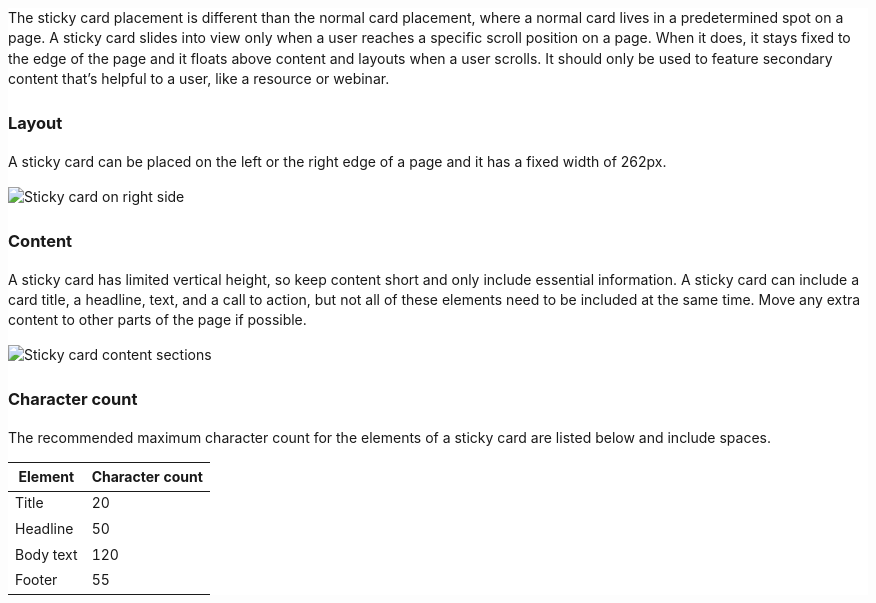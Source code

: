The sticky card placement is different than the normal card placement, where a
normal card lives in a predetermined spot on a page. A sticky card slides into
view only when a user reaches a specific scroll position on a page. When it
does, it stays fixed to the edge of the page and it floats above content and
layouts when a user scrolls. It should only be used to feature secondary content
that’s helpful to a user, like a resource or webinar.

### Layout

A sticky card can be placed on the left or the right edge of a page and it has a
fixed width of 262px.

<uxdot-example width-adjustment="879px">
  <img src="./sticky-card-layout-right.svg"
       alt="Sticky card on right side"
       width="879"
       height="477">
</uxdot-example>

### Content

A sticky card has limited vertical height, so keep content short and only
include essential information. A sticky card can include a card title, a
headline, text, and a call to action, but not all of these elements need to be
included at the same time. Move any extra content to other parts of the page if
possible.

<uxdot-example width-adjustment="596px">
  <img src="./sticky-card-content.avif"
       alt="Sticky card content sections"
       width="596"
       height="399">
</uxdot-example>

### Character count

The recommended maximum character count for the elements of a sticky card are
listed below and include spaces.

<rh-table>

| Element   | Character count |
| --------- | --------------- |
| Title     | 20              |
| Headline  | 50              |
| Body text | 120             |
| Footer    | 55              |

</rh-table>
